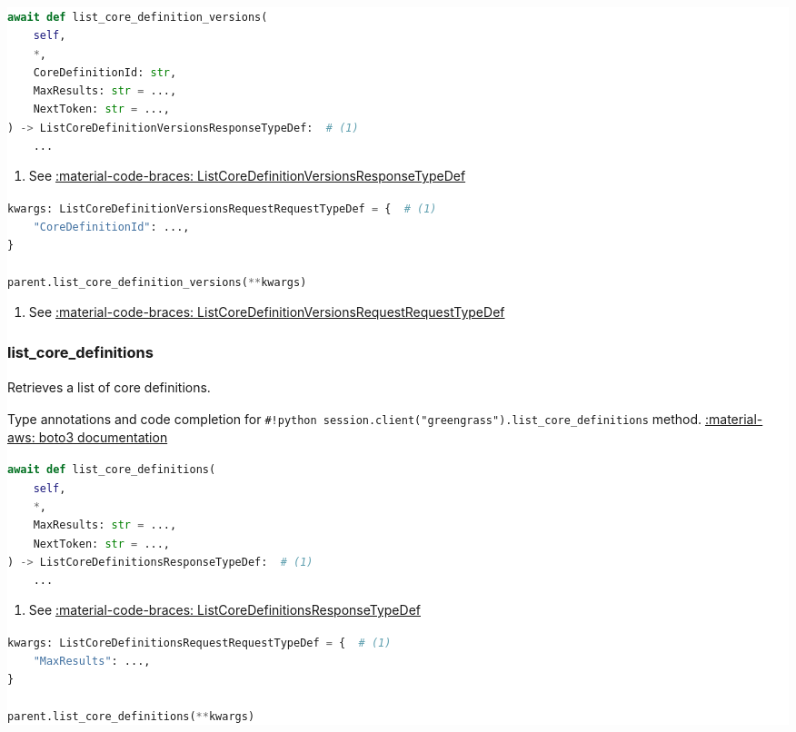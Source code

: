 ```python title="Method definition"
await def list_core_definition_versions(
    self,
    *,
    CoreDefinitionId: str,
    MaxResults: str = ...,
    NextToken: str = ...,
) -> ListCoreDefinitionVersionsResponseTypeDef:  # (1)
    ...
```

1. See [:material-code-braces: ListCoreDefinitionVersionsResponseTypeDef](./type_defs.md#listcoredefinitionversionsresponsetypedef) 


```python title="Usage example with kwargs"
kwargs: ListCoreDefinitionVersionsRequestRequestTypeDef = {  # (1)
    "CoreDefinitionId": ...,
}

parent.list_core_definition_versions(**kwargs)
```

1. See [:material-code-braces: ListCoreDefinitionVersionsRequestRequestTypeDef](./type_defs.md#listcoredefinitionversionsrequestrequesttypedef) 

### list\_core\_definitions

Retrieves a list of core definitions.

Type annotations and code completion for `#!python session.client("greengrass").list_core_definitions` method.
[:material-aws: boto3 documentation](https://boto3.amazonaws.com/v1/documentation/api/latest/reference/services/greengrass.html#Greengrass.Client.list_core_definitions)

```python title="Method definition"
await def list_core_definitions(
    self,
    *,
    MaxResults: str = ...,
    NextToken: str = ...,
) -> ListCoreDefinitionsResponseTypeDef:  # (1)
    ...
```

1. See [:material-code-braces: ListCoreDefinitionsResponseTypeDef](./type_defs.md#listcoredefinitionsresponsetypedef) 


```python title="Usage example with kwargs"
kwargs: ListCoreDefinitionsRequestRequestTypeDef = {  # (1)
    "MaxResults": ...,
}

parent.list_core_definitions(**kwargs)
```
